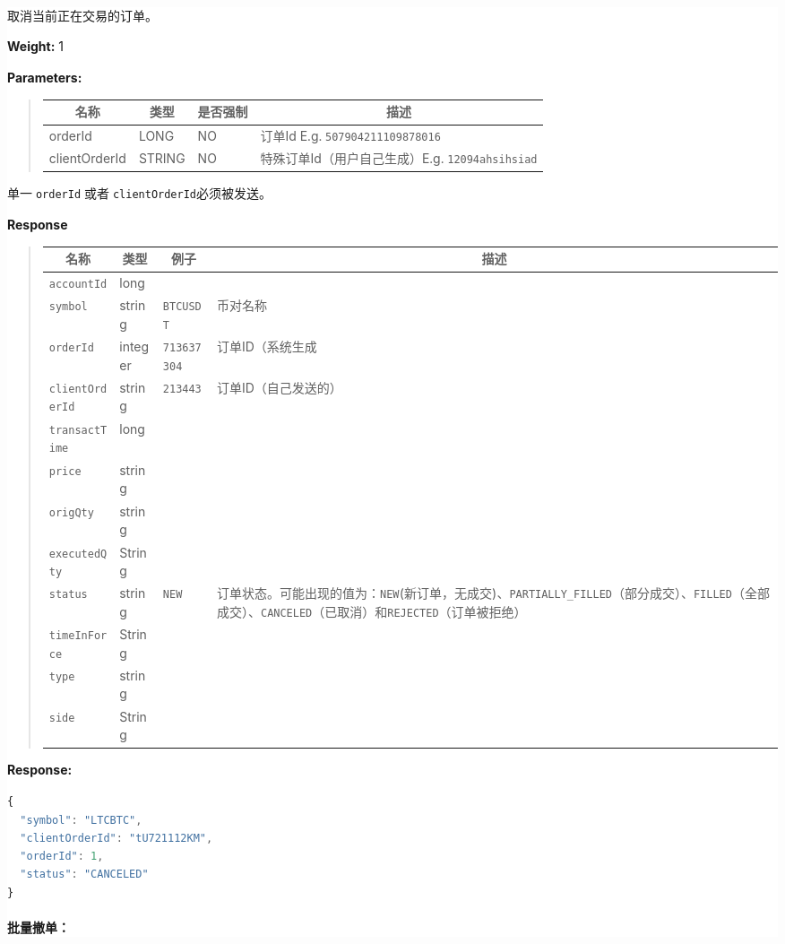 取消当前正在交易的订单。

**Weight:** 1

**Parameters:**

> | 名称          | 类型   | 是否强制 | 描述                                            |
> | ------------- | ------ | -------- | ----------------------------------------------- |
> | orderId       | LONG   | NO       | 订单Id E.g. `507904211109878016`                |
> | clientOrderId | STRING | NO       | 特殊订单Id（用户自己生成）E.g. `12094ahsihsiad` |

单一 `orderId` 或者 `clientOrderId`必须被发送。

**Response**

> | 名称            | 类型    | 例子        | 描述                                                         |
> | --------------- | ------- | ----------- | ------------------------------------------------------------ |
> | `accountId`     | long    |             |                                                              |
> | `symbol`        | string  | `BTCUSDT`   | 币对名称                                                     |
> | `orderId`       | integer | `713637304` | 订单ID（系统生成                                             |
> | `clientOrderId` | string  | `213443`    | 订单ID（自己发送的）                                         |
> | `transactTime`  | long    |             |                                                              |
> | `price`         | string  |             |                                                              |
> | `origQty`       | string  |             |                                                              |
> | `executedQty`   | String  |             |                                                              |
> | `status`        | string  | `NEW`       | 订单状态。可能出现的值为：`NEW`(新订单，无成交)、`PARTIALLY_FILLED`（部分成交）、`FILLED`（全部成交）、`CANCELED`（已取消）和`REJECTED`（订单被拒绝） |
> | `timeInForce`   | String  |             |                                                              |
> | `type`          | string  |             |                                                              |
> | `side`          | String  |             |                                                              |

**Response:**

```javascript
{
  "symbol": "LTCBTC",
  "clientOrderId": "tU721112KM",
  "orderId": 1,
  "status": "CANCELED"
}
```

#### 批量撤单：

